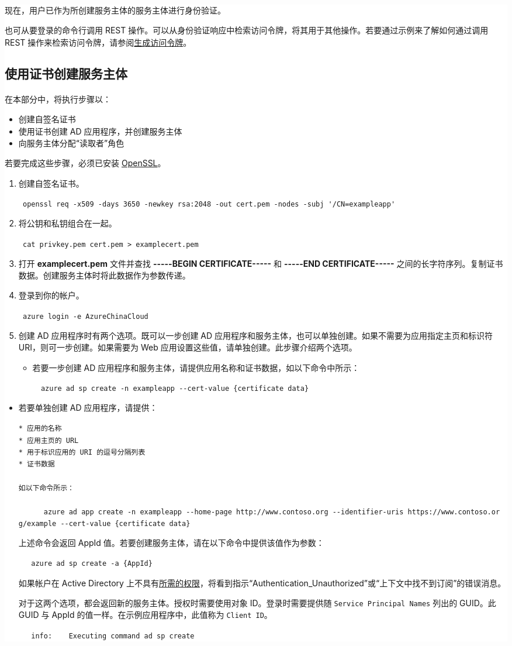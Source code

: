 现在，用户已作为所创建服务主体的服务主体进行身份验证。

也可从要登录的命令行调用 REST 操作。可以从身份验证响应中检索访问令牌，将其用于其他操作。若要通过示例来了解如何通过调用 REST 操作来检索访问令牌，请参阅[生成访问令牌](/documentation/articles/resource-manager-rest-api/#generating-an-access-token)。

## <a name="create-service-principal-with-certificate"></a> 使用证书创建服务主体
在本部分中，将执行步骤以：

* 创建自签名证书
* 使用证书创建 AD 应用程序，并创建服务主体
* 向服务主体分配“读取者”角色

若要完成这些步骤，必须已安装 [OpenSSL](http://www.openssl.org/)。

1. 创建自签名证书。

        openssl req -x509 -days 3650 -newkey rsa:2048 -out cert.pem -nodes -subj '/CN=exampleapp'

2. 将公钥和私钥组合在一起。

        cat privkey.pem cert.pem > examplecert.pem

3. 打开 **examplecert.pem** 文件并查找 **-----BEGIN CERTIFICATE-----** 和 **-----END CERTIFICATE-----** 之间的长字符序列。复制证书数据。创建服务主体时将此数据作为参数传递。
4. 登录到你的帐户。

        azure login -e AzureChinaCloud

5. 创建 AD 应用程序时有两个选项。既可以一步创建 AD 应用程序和服务主体，也可以单独创建。如果不需要为应用指定主页和标识符 URI，则可一步创建。如果需要为 Web 应用设置这些值，请单独创建。此步骤介绍两个选项。
   
    * 若要一步创建 AD 应用程序和服务主体，请提供应用名称和证书数据，如以下命令中所示：

            azure ad sp create -n exampleapp --cert-value {certificate data}

* 若要单独创建 AD 应用程序，请提供：
      
      * 应用的名称
      * 应用主页的 URL
      * 用于标识应用的 URI 的逗号分隔列表
      * 证书数据

      如以下命令所示：

            azure ad app create -n exampleapp --home-page http://www.contoso.org --identifier-uris https://www.contoso.org/example --cert-value {certificate data}

    上述命令会返回 AppId 值。若要创建服务主体，请在以下命令中提供该值作为参数：

         azure ad sp create -a {AppId}

    如果帐户在 Active Directory 上不具有[所需的权限](#required-permissions)，将看到指示“Authentication\_Unauthorized”或“上下文中找不到订阅”的错误消息。
     
    对于这两个选项，都会返回新的服务主体。授权时需要使用对象 ID。登录时需要提供随 `Service Principal Names` 列出的 GUID。此 GUID 与 AppId 的值一样。在示例应用程序中，此值称为 `Client ID`。

         info:    Executing command ad sp create
     